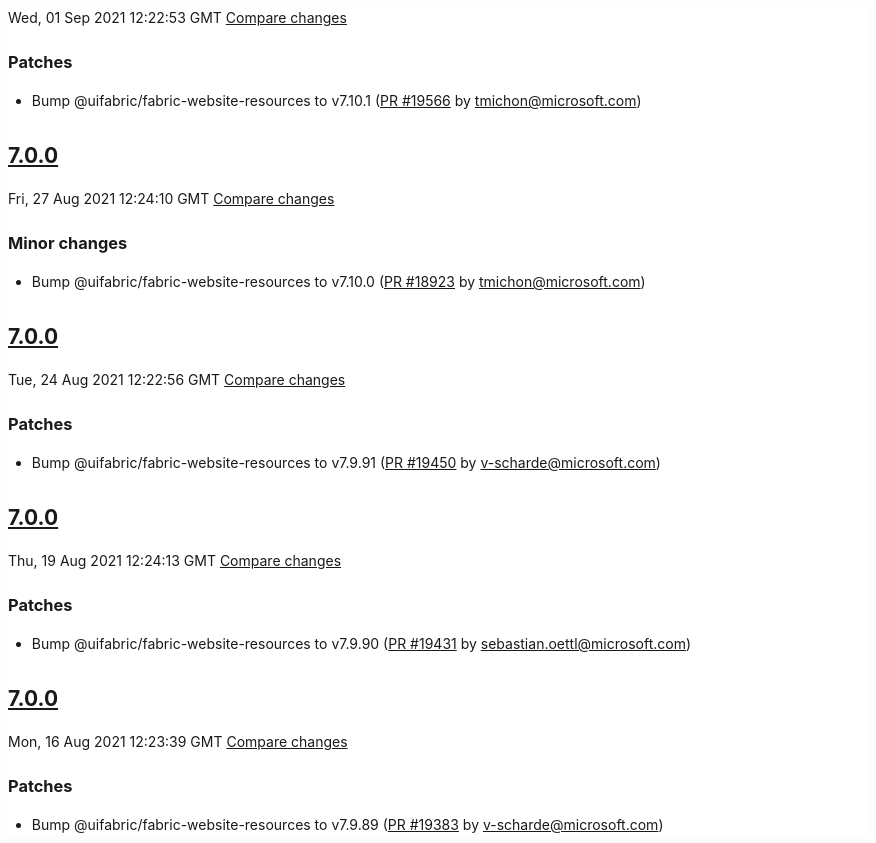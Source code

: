 Wed, 01 Sep 2021 12:22:53 GMT 
[Compare changes](https://github.com/microsoft/fluentui/compare/ssr-tests_v7.0.0..ssr-tests_v7.0.0)

### Patches

- Bump @uifabric/fabric-website-resources to v7.10.1 ([PR #19566](https://github.com/microsoft/fluentui/pull/19566) by tmichon@microsoft.com)

## [7.0.0](https://github.com/microsoft/fluentui/tree/ssr-tests_v7.0.0)

Fri, 27 Aug 2021 12:24:10 GMT 
[Compare changes](https://github.com/microsoft/fluentui/compare/ssr-tests_v7.0.0..ssr-tests_v7.0.0)

### Minor changes

- Bump @uifabric/fabric-website-resources to v7.10.0 ([PR #18923](https://github.com/microsoft/fluentui/pull/18923) by tmichon@microsoft.com)

## [7.0.0](https://github.com/microsoft/fluentui/tree/ssr-tests_v7.0.0)

Tue, 24 Aug 2021 12:22:56 GMT 
[Compare changes](https://github.com/microsoft/fluentui/compare/ssr-tests_v7.0.0..ssr-tests_v7.0.0)

### Patches

- Bump @uifabric/fabric-website-resources to v7.9.91 ([PR #19450](https://github.com/microsoft/fluentui/pull/19450) by v-scharde@microsoft.com)

## [7.0.0](https://github.com/microsoft/fluentui/tree/ssr-tests_v7.0.0)

Thu, 19 Aug 2021 12:24:13 GMT 
[Compare changes](https://github.com/microsoft/fluentui/compare/ssr-tests_v7.0.0..ssr-tests_v7.0.0)

### Patches

- Bump @uifabric/fabric-website-resources to v7.9.90 ([PR #19431](https://github.com/microsoft/fluentui/pull/19431) by sebastian.oettl@microsoft.com)

## [7.0.0](https://github.com/microsoft/fluentui/tree/ssr-tests_v7.0.0)

Mon, 16 Aug 2021 12:23:39 GMT 
[Compare changes](https://github.com/microsoft/fluentui/compare/ssr-tests_v7.0.0..ssr-tests_v7.0.0)

### Patches

- Bump @uifabric/fabric-website-resources to v7.9.89 ([PR #19383](https://github.com/microsoft/fluentui/pull/19383) by v-scharde@microsoft.com)
